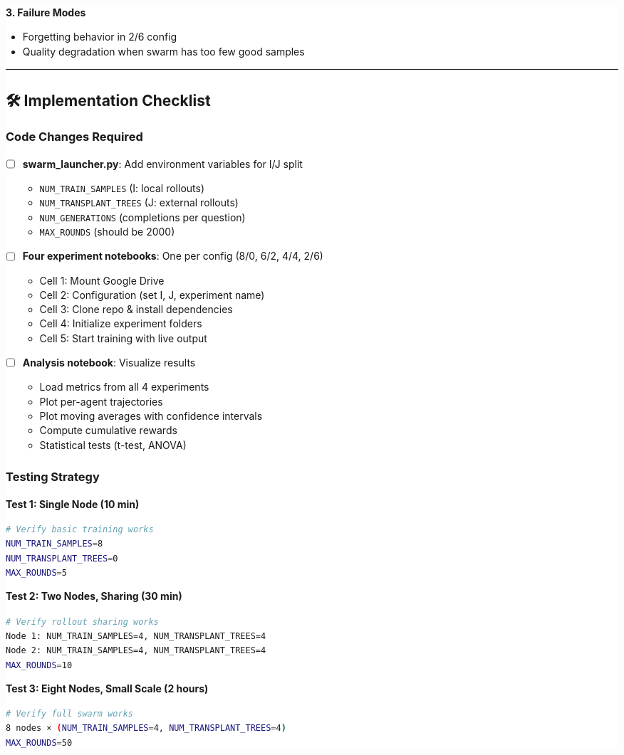 **3. Failure Modes**
- Forgetting behavior in 2/6 config
- Quality degradation when swarm has too few good samples

---

## 🛠️ Implementation Checklist

### Code Changes Required

- [ ] **swarm_launcher.py**: Add environment variables for I/J split
  - `NUM_TRAIN_SAMPLES` (I: local rollouts)
  - `NUM_TRANSPLANT_TREES` (J: external rollouts)
  - `NUM_GENERATIONS` (completions per question)
  - `MAX_ROUNDS` (should be 2000)

- [ ] **Four experiment notebooks**: One per config (8/0, 6/2, 4/4, 2/6)
  - Cell 1: Mount Google Drive
  - Cell 2: Configuration (set I, J, experiment name)
  - Cell 3: Clone repo & install dependencies
  - Cell 4: Initialize experiment folders
  - Cell 5: Start training with live output

- [ ] **Analysis notebook**: Visualize results
  - Load metrics from all 4 experiments
  - Plot per-agent trajectories
  - Plot moving averages with confidence intervals
  - Compute cumulative rewards
  - Statistical tests (t-test, ANOVA)

### Testing Strategy

**Test 1: Single Node (10 min)**
```bash
# Verify basic training works
NUM_TRAIN_SAMPLES=8
NUM_TRANSPLANT_TREES=0
MAX_ROUNDS=5
```

**Test 2: Two Nodes, Sharing (30 min)**
```bash
# Verify rollout sharing works
Node 1: NUM_TRAIN_SAMPLES=4, NUM_TRANSPLANT_TREES=4
Node 2: NUM_TRAIN_SAMPLES=4, NUM_TRANSPLANT_TREES=4
MAX_ROUNDS=10
```

**Test 3: Eight Nodes, Small Scale (2 hours)**
```bash
# Verify full swarm works
8 nodes × (NUM_TRAIN_SAMPLES=4, NUM_TRANSPLANT_TREES=4)
MAX_ROUNDS=50
```
